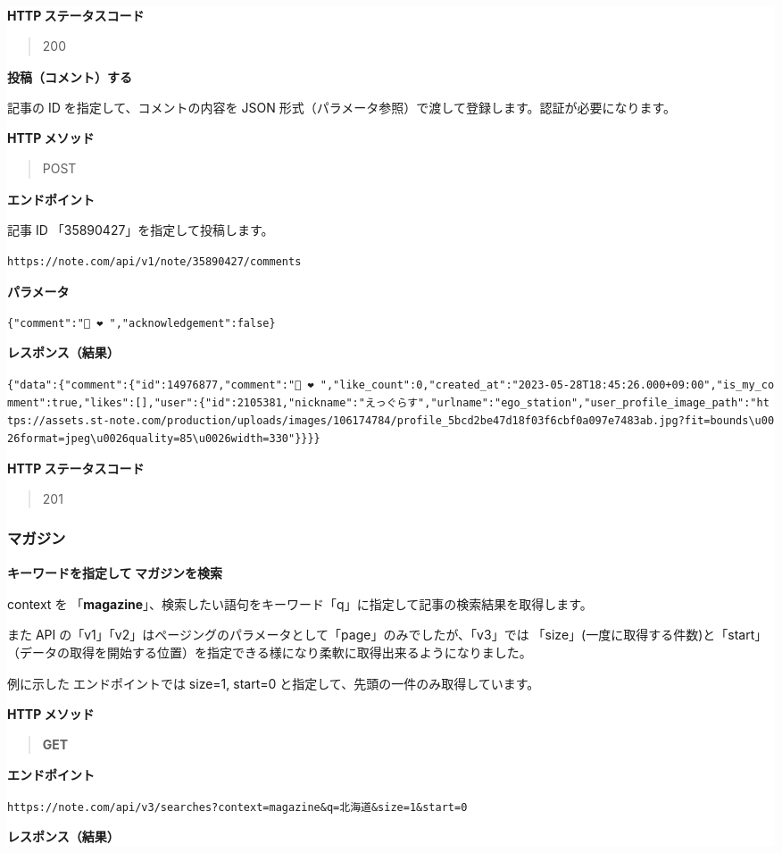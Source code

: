 **HTTP ステータスコード**

> 200

**投稿（コメント）する**

記事の ID を指定して、コメントの内容を JSON 形式（パラメータ参照）で渡して登録します。認証が必要になります。

**HTTP メソッド**

> POST

**エンドポイント**

記事 ID 「35890427」を指定して投稿します。

```
https://note.com/api/v1/note/35890427/comments
```

**パラメータ**

```
{"comment":"👏 ❤ ","acknowledgement":false}
```

**レスポンス（結果）**

```
{"data":{"comment":{"id":14976877,"comment":"👏 ❤ ","like_count":0,"created_at":"2023-05-28T18:45:26.000+09:00","is_my_comment":true,"likes":[],"user":{"id":2105381,"nickname":"えっぐらす","urlname":"ego_station","user_profile_image_path":"https://assets.st-note.com/production/uploads/images/106174784/profile_5bcd2be47d18f03f6cbf0a097e7483ab.jpg?fit=bounds\u0026format=jpeg\u0026quality=85\u0026width=330"}}}}
```

**HTTP ステータスコード**

> 201

### マガジン

**キーワードを指定して マガジンを検索**

context を 「**magazine**」、検索したい語句をキーワード「q」に指定して記事の検索結果を取得します。

また API の「v1」「v2」はページングのパラメータとして「page」のみでしたが、「v3」では 「size」(一度に取得する件数)と「start」（データの取得を開始する位置）を指定できる様になり柔軟に取得出来るようになりました。

例に示した エンドポイントでは size=1, start=0 と指定して、先頭の一件のみ取得しています。

**HTTP メソッド**

> **GET**

**エンドポイント**

```
https://note.com/api/v3/searches?context=magazine&q=北海道&size=1&start=0
```

**レスポンス（結果）**

